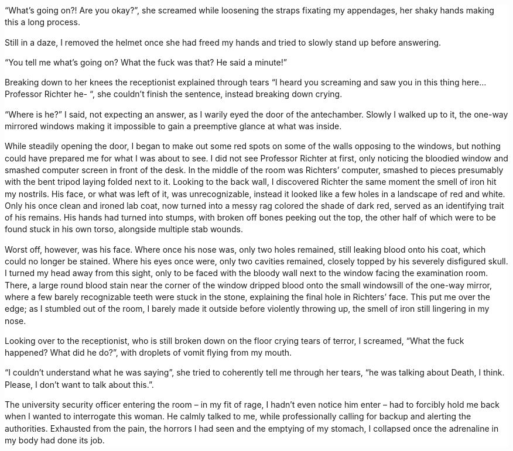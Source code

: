 
  
“What’s going on?! Are you okay?”, she screamed while loosening the straps fixating my appendages, her shaky hands making this a long process. 
  

  
Still in a daze, I removed the helmet once she had freed my hands and tried to slowly stand up before answering.
  
“You tell me what’s going on? What the fuck was that? He said a minute!”
  

  
Breaking down to her knees the receptionist explained through tears “I heard you screaming and saw you in this thing here…Professor Richter he- “, she couldn’t finish the sentence, instead breaking down crying.
  

  
“Where is he?” I said, not expecting an answer, as I warily eyed the door of the antechamber. Slowly I walked up to it, the one-way mirrored windows making it impossible to gain a preemptive glance at what was inside. 
  

  
While steadily opening the door, I began to make out some red spots on some of the walls opposing to the windows, but nothing could have prepared me for what I was about to see. I did not see Professor Richter at first, only noticing the bloodied window and smashed computer screen in front of the desk. In the middle of the room was Richters’ computer, smashed to pieces presumably with the bent tripod laying folded next to it. Looking to the back wall, I discovered Richter the same moment the smell of iron hit my nostrils. His face, or what was left of it, was unrecognizable, instead it looked like a few holes in a landscape of red and white. Only his once clean and ironed lab coat, now turned into a messy rag colored the shade of dark red, served as an identifying trait of his remains. His hands had turned into stumps, with broken off bones peeking out the top, the other half of which were to be found stuck in his own torso, alongside multiple stab wounds.
  

  
Worst off, however, was his face. Where once his nose was, only two holes remained, still leaking blood onto his coat, which could no longer be stained. Where his eyes once were, only two cavities remained, closely topped by his severely disfigured skull. I turned my head away from this sight, only to be faced with the bloody wall next to the window facing the examination room. There, a large round blood stain near the corner of the window dripped blood onto the small windowsill of the one-way mirror, where a few barely recognizable teeth were stuck in the stone, explaining the final hole in Richters’ face. This put me over the edge; as I stumbled out of the room, I barely made it outside before violently throwing up, the smell of iron still lingering in my nose. 
  

  
Looking over to the receptionist, who is still broken down on the floor crying tears of terror, I screamed, “What the fuck happened? What did he do?”, with droplets of vomit flying from my mouth.
  

  
“I couldn’t understand what he was saying”, she tried to coherently tell me through her tears, “he was talking about Death, I think. Please, I don’t want to talk about this.”.
  

  
The university security officer entering the room – in my fit of rage, I hadn’t even notice him enter – had to forcibly hold me back when I wanted to interrogate this woman. He calmly talked to me, while professionally calling for backup and alerting the authorities. Exhausted from the pain, the horrors I had seen and the emptying of my stomach, I collapsed once the adrenaline in my body had done its job.
  